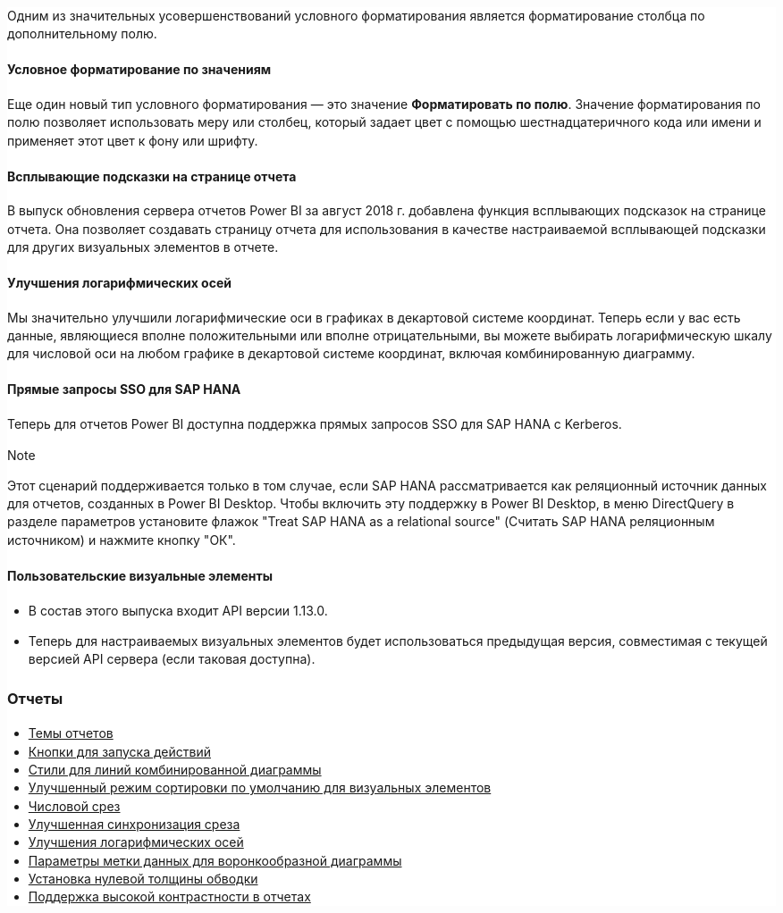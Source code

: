 Одним из значительных усовершенствований условного форматирования является форматирование столбца по дополнительному полю.

#### <a name="conditional-formatting-by-values"></a>Условное форматирование по значениям

Еще один новый тип условного форматирования — это значение **Форматировать по полю**. Значение форматирования по полю позволяет использовать меру или столбец, который задает цвет с помощью шестнадцатеричного кода или имени и применяет этот цвет к фону или шрифту.

#### <a name="report-page-tooltips"></a>Всплывающие подсказки на странице отчета

В выпуск обновления сервера отчетов Power BI за август 2018 г. добавлена функция всплывающих подсказок на странице отчета. Она позволяет создавать страницу отчета для использования в качестве настраиваемой всплывающей подсказки для других визуальных элементов в отчете.

#### <a name="log-axis-improvements"></a>Улучшения логарифмических осей

Мы значительно улучшили логарифмические оси в графиках в декартовой системе координат. Теперь если у вас есть данные, являющиеся вполне положительными или вполне отрицательными, вы можете выбирать логарифмическую шкалу для числовой оси на любом графике в декартовой системе координат, включая комбинированную диаграмму.

#### <a name="sap-hana-sso-direct-query"></a>Прямые запросы SSO для SAP HANA

Теперь для отчетов Power BI доступна поддержка прямых запросов SSO для SAP HANA с Kerberos.

>[!Note]
>Этот сценарий поддерживается только в том случае, если SAP HANA рассматривается как реляционный источник данных для отчетов, созданных в Power BI Desktop.  Чтобы включить эту поддержку в Power BI Desktop, в меню DirectQuery в разделе параметров установите флажок "Treat SAP HANA as a relational source" (Считать SAP HANA реляционным источником) и нажмите кнопку "ОК".

#### <a name="custom-visuals"></a>Пользовательские визуальные элементы

- В состав этого выпуска входит API версии 1.13.0.

- Теперь для настраиваемых визуальных элементов будет использоваться предыдущая версия, совместимая с текущей версией API сервера (если таковая доступна).

### <a name="reporting"></a>Отчеты 

- [Темы отчетов](https://powerbi.microsoft.com/blog/power-bi-report-server-update-august-2018/#theming)
- [Кнопки для запуска действий](https://powerbi.microsoft.com/blog/power-bi-report-server-update-august-2018/#buttons)
- [Стили для линий комбинированной диаграммы](https://powerbi.microsoft.com/blog/power-bi-report-server-update-august-2018/#comboLines)
- [Улучшенный режим сортировки по умолчанию для визуальных элементов](https://powerbi.microsoft.com/blog/power-bi-report-server-update-august-2018/#sort)
- [Числовой срез](https://powerbi.microsoft.com/blog/power-bi-report-server-update-august-2018/#numericSlicer)
- [Улучшенная синхронизация среза](https://powerbi.microsoft.com/blog/power-bi-report-server-update-august-2018/#slicerSync)
- [Улучшения логарифмических осей](https://powerbi.microsoft.com/blog/power-bi-report-server-update-august-2018/#logAxis)
- [Параметры метки данных для воронкообразной диаграммы](https://powerbi.microsoft.com/blog/power-bi-report-server-update-august-2018/#funnelChart)
- [Установка нулевой толщины обводки](https://powerbi.microsoft.com/blog/power-bi-report-server-update-august-2018/#lineStroke)
- [Поддержка высокой контрастности в отчетах](https://powerbi.microsoft.com/blog/power-bi-report-server-update-august-2018/#highContrast)